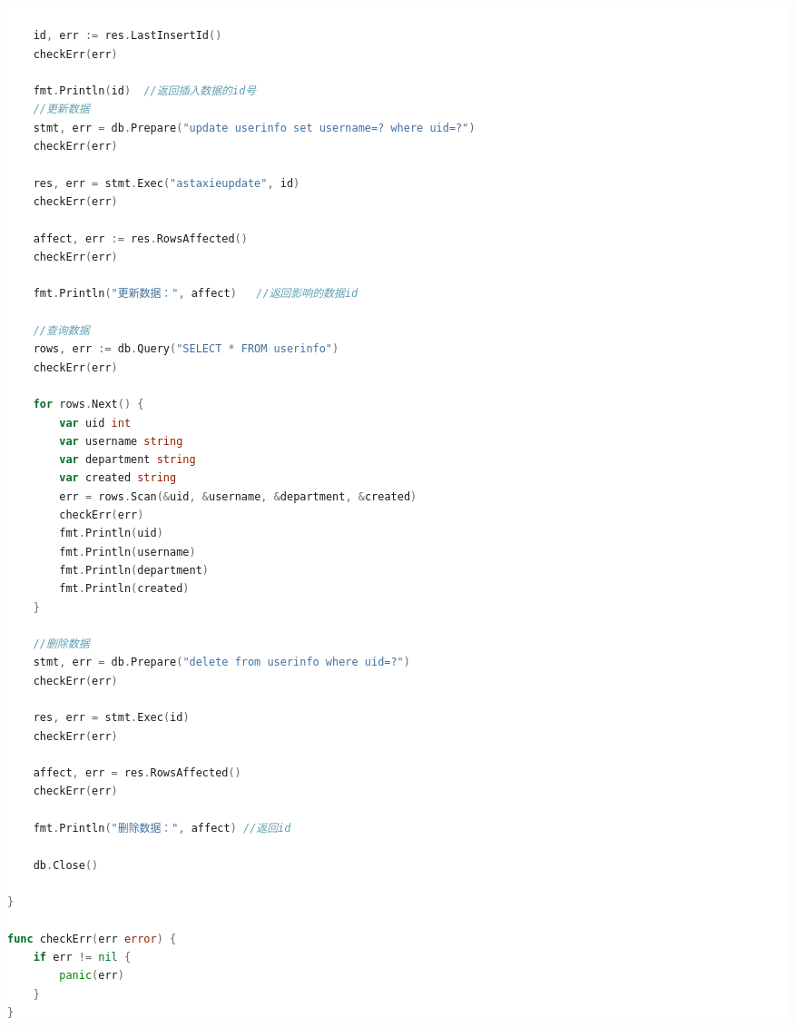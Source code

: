 ```go

	id, err := res.LastInsertId()
	checkErr(err)

	fmt.Println(id)  //返回插入数据的id号
	//更新数据
	stmt, err = db.Prepare("update userinfo set username=? where uid=?")
	checkErr(err)

	res, err = stmt.Exec("astaxieupdate", id)
	checkErr(err)

	affect, err := res.RowsAffected()
	checkErr(err)

	fmt.Println("更新数据：", affect)   //返回影响的数据id

	//查询数据
	rows, err := db.Query("SELECT * FROM userinfo")
	checkErr(err)

	for rows.Next() {
		var uid int
		var username string
		var department string
		var created string
		err = rows.Scan(&uid, &username, &department, &created)
		checkErr(err)
		fmt.Println(uid)
		fmt.Println(username)
		fmt.Println(department)
		fmt.Println(created)
	}

	//删除数据
	stmt, err = db.Prepare("delete from userinfo where uid=?")
	checkErr(err)

	res, err = stmt.Exec(id)
	checkErr(err)

	affect, err = res.RowsAffected()
	checkErr(err)

	fmt.Println("删除数据：", affect) //返回id

	db.Close()

}

func checkErr(err error) {
	if err != nil {
		panic(err)
	}
}
```

